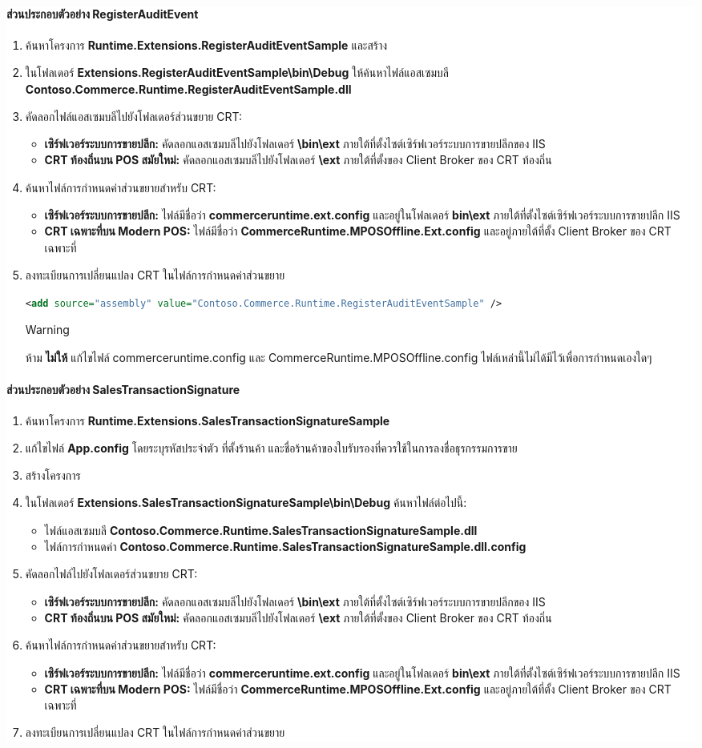 #### <a name="registerauditevent-sample-component"></a>ส่วนประกอบตัวอย่าง RegisterAuditEvent

1. ค้นหาโครงการ **Runtime.Extensions.RegisterAuditEventSample** และสร้าง
2. ในโฟลเดอร์ **Extensions.RegisterAuditEventSample\\bin\\Debug** ให้ค้นหาไฟล์แอสเซมบลี **Contoso.Commerce.Runtime.RegisterAuditEventSample.dll**
3. คัดลอกไฟล์แอสเซมบลีไปยังโฟลเดอร์ส่วนขยาย CRT:

    - **เซิร์ฟเวอร์ระบบการขายปลีก:** คัดลอกแอสเซมบลีไปยังโฟลเดอร์ **\\bin\\ext** ภายใต้ที่ตั้งไซต์เซิร์ฟเวอร์ระบบการขายปลีกของ IIS
    - **CRT ท้องถิ่นบน POS สมัยใหม่:** คัดลอกแอสเซมบลีไปยังโฟลเดอร์ **\\ext** ภายใต้ที่ตั้งของ Client Broker ของ CRT ท้องถิ่น

4. ค้นหาไฟล์การกำหนดค่าส่วนขยายสำหรับ CRT:

    - **เซิร์ฟเวอร์ระบบการขายปลีก:** ไฟล์มีชื่อว่า **commerceruntime.ext.config** และอยู่ในโฟลเดอร์ **bin\\ext** ภายใต้ที่ตั้งไซต์เซิร์ฟเวอร์ระบบการขายปลีก IIS
    - **CRT เฉพาะที่บน Modern POS:** ไฟล์มีชื่อว่า **CommerceRuntime.MPOSOffline.Ext.config** และอยู่ภายใต้ที่ตั้ง Client Broker ของ CRT เฉพาะที่

5. ลงทะเบียนการเปลี่ยนแปลง CRT ในไฟล์การกำหนดค่าส่วนขยาย

    ``` xml
    <add source="assembly" value="Contoso.Commerce.Runtime.RegisterAuditEventSample" />
    ```

    > [!WARNING]
    > ห้าม **ไม่ให้** แก้ไขไฟล์ commerceruntime.config และ CommerceRuntime.MPOSOffline.config ไฟล์เหล่านี้ไม่ได้มีไว้เพื่อการกำหนดเองใดๆ

#### <a name="salestransactionsignature-sample-component"></a>ส่วนประกอบตัวอย่าง SalesTransactionSignature

1. ค้นหาโครงการ **Runtime.Extensions.SalesTransactionSignatureSample**
2. แก้ไขไฟล์ **App.config** โดยระบุรหัสประจำตัว ที่ตั้งร้านค้า และชื่อร้านค้าของใบรับรองที่ควรใช้ในการลงชื่อธุรกรรมการขาย
3. สร้างโครงการ
4. ในโฟลเดอร์ **Extensions.SalesTransactionSignatureSample\\bin\\Debug** ค้นหาไฟล์ต่อไปนี้:

    - ไฟล์แอสเซมบลี **Contoso.Commerce.Runtime.SalesTransactionSignatureSample.dll**
    - ไฟล์การกำหนดค่า **Contoso.Commerce.Runtime.SalesTransactionSignatureSample.dll.config**

5. คัดลอกไฟล์ไปยังโฟลเดอร์ส่วนขยาย CRT:

    - **เซิร์ฟเวอร์ระบบการขายปลีก:** คัดลอกแอสเซมบลีไปยังโฟลเดอร์ **\\bin\\ext** ภายใต้ที่ตั้งไซต์เซิร์ฟเวอร์ระบบการขายปลีกของ IIS
    - **CRT ท้องถิ่นบน POS สมัยใหม่:** คัดลอกแอสเซมบลีไปยังโฟลเดอร์ **\\ext** ภายใต้ที่ตั้งของ Client Broker ของ CRT ท้องถิ่น

6. ค้นหาไฟล์การกำหนดค่าส่วนขยายสำหรับ CRT:

    - **เซิร์ฟเวอร์ระบบการขายปลีก:** ไฟล์มีชื่อว่า **commerceruntime.ext.config** และอยู่ในโฟลเดอร์ **bin\\ext** ภายใต้ที่ตั้งไซต์เซิร์ฟเวอร์ระบบการขายปลีก IIS
    - **CRT เฉพาะที่บน Modern POS:** ไฟล์มีชื่อว่า **CommerceRuntime.MPOSOffline.Ext.config** และอยู่ภายใต้ที่ตั้ง Client Broker ของ CRT เฉพาะที่

7. ลงทะเบียนการเปลี่ยนแปลง CRT ในไฟล์การกำหนดค่าส่วนขยาย
